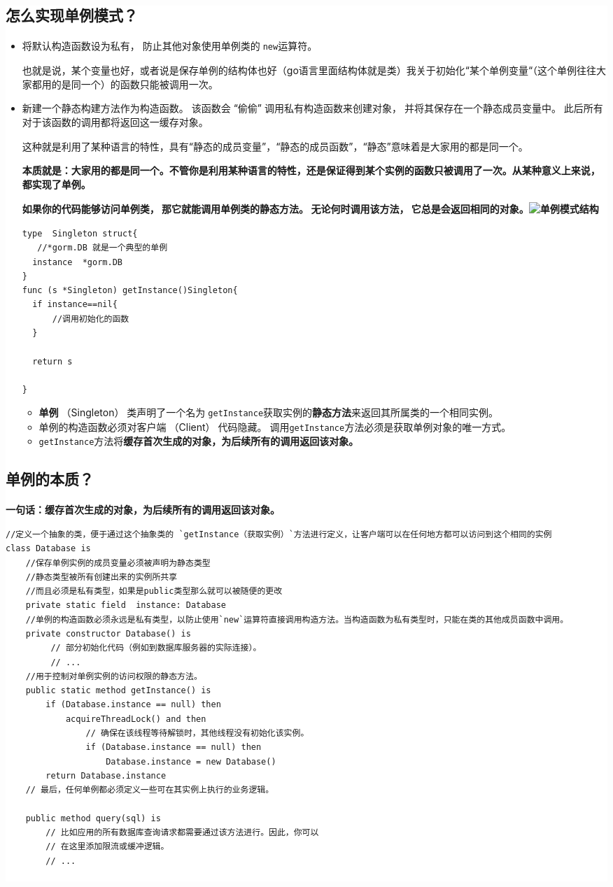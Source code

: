 ## 怎么实现单例模式？

- 将默认构造函数设为私有， 防止其他对象使用单例类的 `new`运算符。

  也就是说，某个变量也好，或者说是保存单例的结构体也好（go语言里面结构体就是类）我关于初始化“某个单例变量“（这个单例往往大家都用的是同一个）的函数只能被调用一次。

- 新建一个静态构建方法作为构造函数。 该函数会 “偷偷” 调用私有构造函数来创建对象， 并将其保存在一个静态成员变量中。 此后所有对于该函数的调用都将返回这一缓存对象。

  这种就是利用了某种语言的特性，具有“静态的成员变量”，“静态的成员函数”，“静态”意味着是大家用的都是同一个。

  **本质就是：大家用的都是同一个。不管你是利用某种语言的特性，还是保证得到某个实例的函数只被调用了一次。从某种意义上来说，都实现了单例。**

  **如果你的代码能够访问单例类， 那它就能调用单例类的静态方法。 无论何时调用该方法， 它总是会返回相同的对象。![单例模式结构](https://refactoringguru.cn/images/patterns/diagrams/singleton/structure-zh-indexed.png)**

  ```
  type  Singleton struct{
     //*gorm.DB 就是一个典型的单例
  	instance  *gorm.DB
  } 
  func (s *Singleton) getInstance()Singleton{
  	if instance==nil{
  		//调用初始化的函数
  	}
  
  	return s
  	
  }
  ```

  - **单例** （Singleton） 类声明了一个名为 `get­Instance`获取实例的**静态方法**来返回其所属类的一个相同实例。
  - 单例的构造函数必须对客户端 （Client） 代码隐藏。 调用`get­Instance`方法必须是获取单例对象的唯一方式。
  - `get­Instance`方法将**缓存首次生成的对象，为后续所有的调用返回该对象。**

## 单例的本质？

**一句话：缓存首次生成的对象，为后续所有的调用返回该对象。**

```
//定义一个抽象的类，便于通过这个抽象类的 `getInstance（获取实例）`方法进行定义，让客户端可以在任何地方都可以访问到这个相同的实例
class Database is
	//保存单例实例的成员变量必须被声明为静态类型
	//静态类型被所有创建出来的实例所共享
	//而且必须是私有类型，如果是public类型那么就可以被随便的更改
	private static field  instance: Database
	//单例的构造函数必须永远是私有类型，以防止使用`new`运算符直接调用构造方法。当构造函数为私有类型时，只能在类的其他成员函数中调用。
	private constructor Database() is
		 // 部分初始化代码（例如到数据库服务器的实际连接）。
		 // ...
	//用于控制对单例实例的访问权限的静态方法。
	public static method getInstance() is
        if (Database.instance == null) then
            acquireThreadLock() and then
                // 确保在该线程等待解锁时，其他线程没有初始化该实例。
                if (Database.instance == null) then
                    Database.instance = new Database()
        return Database.instance
    // 最后，任何单例都必须定义一些可在其实例上执行的业务逻辑。
    
    public method query(sql) is
        // 比如应用的所有数据库查询请求都需要通过该方法进行。因此，你可以
        // 在这里添加限流或缓冲逻辑。
        // ...
        
```
